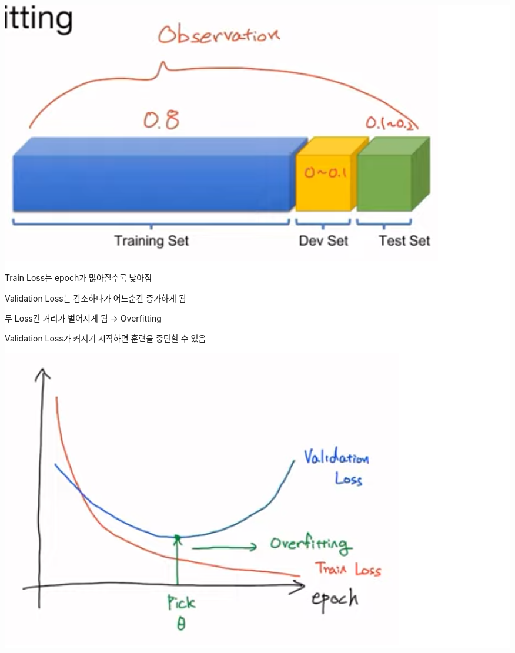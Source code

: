 ![image.png](assets/img/posts/AI/7-1/image%204.png)

Train Loss는 epoch가 많아질수록 낮아짐

Validation Loss는 감소하다가 어느순간 증가하게 됨

두 Loss간 거리가 벌어지게 됨 → Overfitting

Validation Loss가 커지기 시작하면 훈련을 중단할 수 있음

![image.png](assets/img/posts/AI/7-1/image%205.png)
